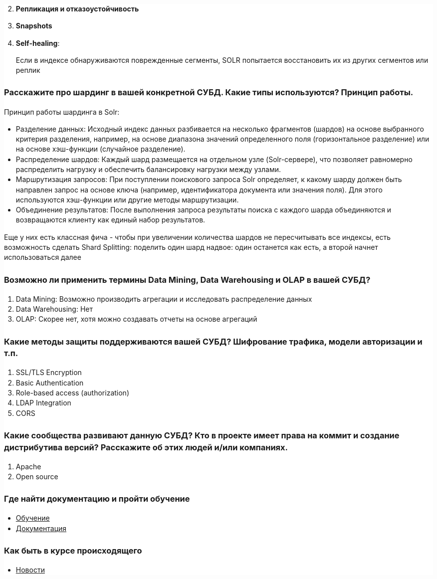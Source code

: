 2. **Репликация и отказоустойчивость**
3. **Snapshots**
4. **Self-healing**:

   Если в индексе обнаруживаются поврежденные сегменты, SOLR попытается восстановить их из других сегментов или реплик 

### **Расскажите про шардинг в вашей конкретной СУБД. Какие типы используются? Принцип работы.**

Принцип работы шардинга в Solr:

* Разделение данных: Исходный индекс данных разбивается на несколько фрагментов (шардов) на основе выбранного критерия разделения, например, на основе диапазона значений определенного поля (горизонтальное разделение) или на основе хэш-функции (случайное разделение).
* Распределение шардов: Каждый шард размещается на отдельном узле (Solr-сервере), что позволяет равномерно распределить нагрузку и обеспечить балансировку нагрузки между узлами.
* Маршрутизация запросов: При поступлении поискового запроса Solr определяет, к какому шарду должен быть направлен запрос на основе ключа (например, идентификатора документа или значения поля). Для этого используются хэш-функции или другие методы маршрутизации.
* Объединение результатов: После выполнения запроса результаты поиска с каждого шарда объединяются и возвращаются клиенту как единый набор результатов.

Еще у них есть классная фича - чтобы при увеличении количества шардов не пересчитывать все индексы, есть возможность сделать Shard Splitting: поделить один шард надвое: один останется как есть, а второй начнет использоваться далее

### **Возможно ли применить термины Data Mining, Data Warehousing и OLAP в вашей СУБД?**

1. Data Mining: Возможно производить агрегации и исследовать распределение данных
2. Data Warehousing: Нет
3. OLAP: Скорее нет, хотя можно создавать отчеты на основе агрегаций

### **Какие методы защиты поддерживаются вашей СУБД? Шифрование трафика, модели авторизации и т.п.**

1. SSL/TLS Encryption
2. Basic Authentication
3. Role-based access (authorization)
4. LDAP Integration
5. CORS

### **Какие сообщества развивают данную СУБД? Кто в проекте имеет права на коммит и создание дистрибутива версий? Расскажите об этих людей и/или компаниях.**

1. Apache
2. Open source

### **Где найти документацию и пройти обучение**

* [Обучение](https://solr.apache.org/guide/solr/latest/getting-started/solr-tutorial.html)
* [Документация](https://solr.apache.org/guide/solr/latest/index.html)

### **Как быть в курсе происходящего**
* [Новости](https://solr.apache.org/news.html)